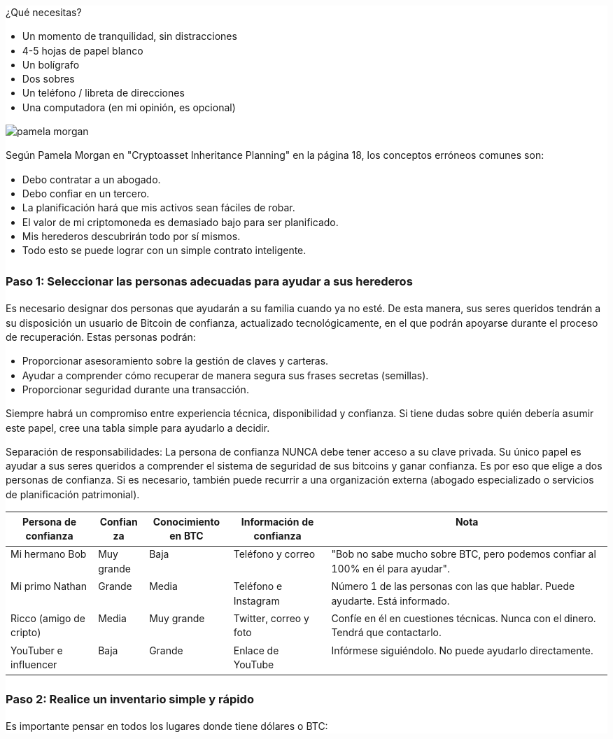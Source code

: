 ¿Qué necesitas?

- Un momento de tranquilidad, sin distracciones
- 4-5 hojas de papel blanco
- Un bolígrafo
- Dos sobres
- Un teléfono / libreta de direcciones
- Una computadora (en mi opinión, es opcional)

![pamela morgan](assets/heritage/1.JPG)

Según Pamela Morgan en "Cryptoasset Inheritance Planning" en la página 18, los conceptos erróneos comunes son:

- Debo contratar a un abogado.
- Debo confiar en un tercero.
- La planificación hará que mis activos sean fáciles de robar.
- El valor de mi criptomoneda es demasiado bajo para ser planificado.
- Mis herederos descubrirán todo por sí mismos.
- Todo esto se puede lograr con un simple contrato inteligente.

### Paso 1: Seleccionar las personas adecuadas para ayudar a sus herederos

Es necesario designar dos personas que ayudarán a su familia cuando ya no esté. De esta manera, sus seres queridos tendrán a su disposición un usuario de Bitcoin de confianza, actualizado tecnológicamente, en el que podrán apoyarse durante el proceso de recuperación. Estas personas podrán:

- Proporcionar asesoramiento sobre la gestión de claves y carteras.
- Ayudar a comprender cómo recuperar de manera segura sus frases secretas (semillas).
- Proporcionar seguridad durante una transacción.

Siempre habrá un compromiso entre experiencia técnica, disponibilidad y confianza. Si tiene dudas sobre quién debería asumir este papel, cree una tabla simple para ayudarlo a decidir.

Separación de responsabilidades: La persona de confianza NUNCA debe tener acceso a su clave privada. Su único papel es ayudar a sus seres queridos a comprender el sistema de seguridad de sus bitcoins y ganar confianza. Es por eso que elige a dos personas de confianza. Si es necesario, también puede recurrir a una organización externa (abogado especializado o servicios de planificación patrimonial).

| Persona de confianza    | Confianza  | Conocimiento en BTC | Información de confianza | Nota                                                                              |
| ----------------------- | ---------- | ------------------- | ------------------------ | --------------------------------------------------------------------------------- |
| Mi hermano Bob          | Muy grande | Baja                | Teléfono y correo        | "Bob no sabe mucho sobre BTC, pero podemos confiar al 100% en él para ayudar".    |
| Mi primo Nathan         | Grande     | Media               | Teléfono e Instagram     | Número 1 de las personas con las que hablar. Puede ayudarte. Está informado.      |
| Ricco (amigo de cripto) | Media      | Muy grande          | Twitter, correo y foto   | Confíe en él en cuestiones técnicas. Nunca con el dinero. Tendrá que contactarlo. |
| YouTuber e influencer   | Baja       | Grande              | Enlace de YouTube        | Infórmese siguiéndolo. No puede ayudarlo directamente.                            |

### Paso 2: Realice un inventario simple y rápido

Es importante pensar en todos los lugares donde tiene dólares o BTC:
